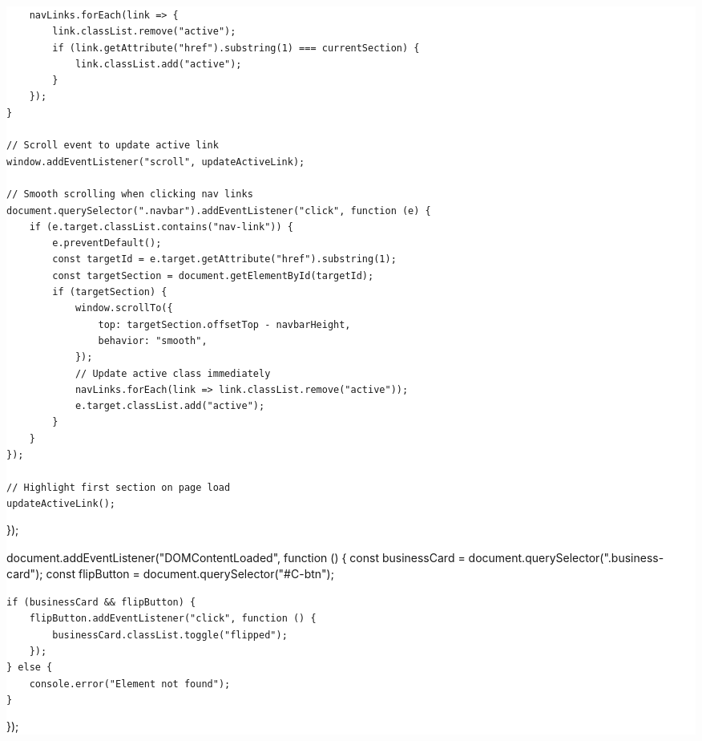         navLinks.forEach(link => {
            link.classList.remove("active");
            if (link.getAttribute("href").substring(1) === currentSection) {
                link.classList.add("active");
            }
        });
    }

    // Scroll event to update active link
    window.addEventListener("scroll", updateActiveLink);

    // Smooth scrolling when clicking nav links
    document.querySelector(".navbar").addEventListener("click", function (e) {
        if (e.target.classList.contains("nav-link")) {
            e.preventDefault();
            const targetId = e.target.getAttribute("href").substring(1);
            const targetSection = document.getElementById(targetId);
            if (targetSection) {
                window.scrollTo({
                    top: targetSection.offsetTop - navbarHeight,
                    behavior: "smooth",
                });
                // Update active class immediately
                navLinks.forEach(link => link.classList.remove("active"));
                e.target.classList.add("active");
            }
        }
    });

    // Highlight first section on page load
    updateActiveLink();
});

document.addEventListener("DOMContentLoaded", function () {
    const businessCard = document.querySelector(".business-card");
    const flipButton = document.querySelector("#C-btn");

    if (businessCard && flipButton) {
        flipButton.addEventListener("click", function () {
            businessCard.classList.toggle("flipped");
        });
    } else {
        console.error("Element not found");
    }
});
</script>
      
</body>
</html> 
